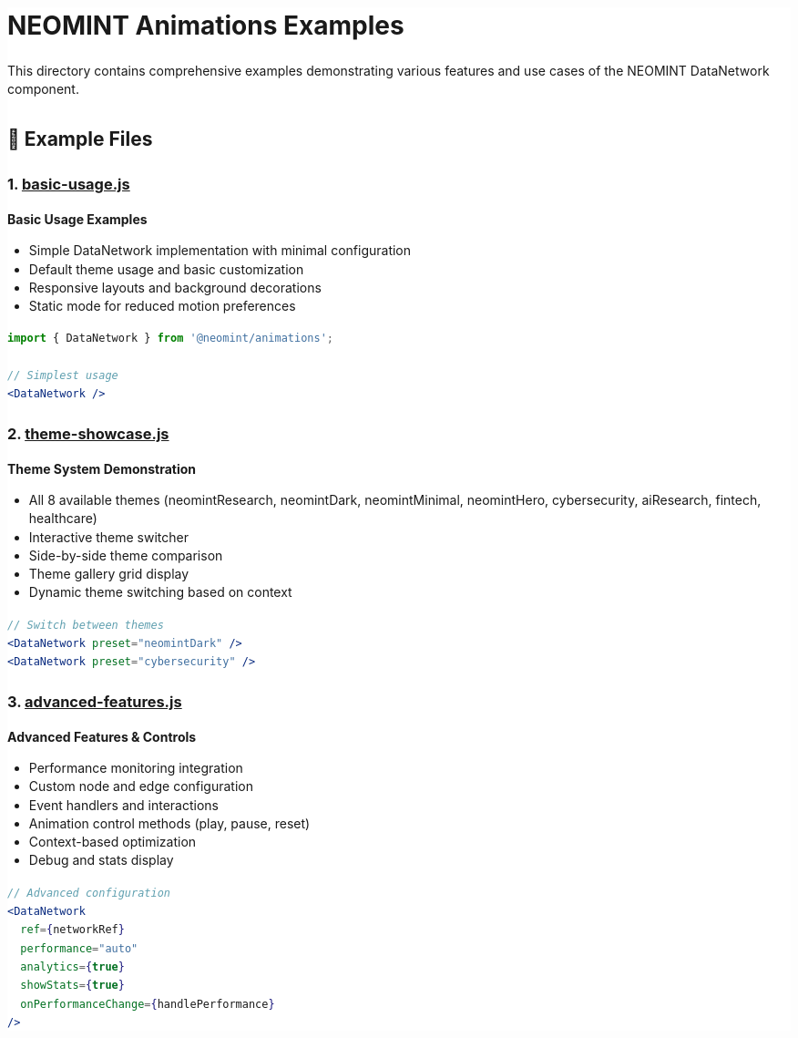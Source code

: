 # NEOMINT Animations Examples

This directory contains comprehensive examples demonstrating various features and use cases of the NEOMINT DataNetwork component.

## 📁 Example Files

### 1. [basic-usage.js](./basic-usage.js)
**Basic Usage Examples**
- Simple DataNetwork implementation with minimal configuration
- Default theme usage and basic customization
- Responsive layouts and background decorations
- Static mode for reduced motion preferences

```jsx
import { DataNetwork } from '@neomint/animations';

// Simplest usage
<DataNetwork />
```

### 2. [theme-showcase.js](./theme-showcase.js)
**Theme System Demonstration**
- All 8 available themes (neomintResearch, neomintDark, neomintMinimal, neomintHero, cybersecurity, aiResearch, fintech, healthcare)
- Interactive theme switcher
- Side-by-side theme comparison
- Theme gallery grid display
- Dynamic theme switching based on context

```jsx
// Switch between themes
<DataNetwork preset="neomintDark" />
<DataNetwork preset="cybersecurity" />
```

### 3. [advanced-features.js](./advanced-features.js)
**Advanced Features & Controls**
- Performance monitoring integration
- Custom node and edge configuration
- Event handlers and interactions
- Animation control methods (play, pause, reset)
- Context-based optimization
- Debug and stats display

```jsx
// Advanced configuration
<DataNetwork
  ref={networkRef}
  performance="auto"
  analytics={true}
  showStats={true}
  onPerformanceChange={handlePerformance}
/>
```
